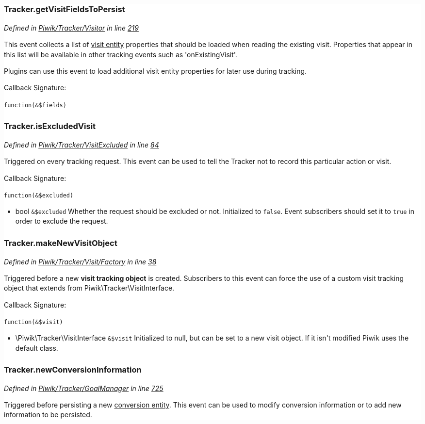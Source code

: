 
### Tracker.getVisitFieldsToPersist

*Defined in [Piwik/Tracker/Visitor](https://github.com/piwik/piwik/blob/2.10.0-b6/core/Tracker/Visitor.php) in line [219](https://github.com/piwik/piwik/blob/2.10.0-b6/core/Tracker/Visitor.php#L219)*

This event collects a list of [visit entity](/guides/persistence-and-the-mysql-backend#visits) properties that should be loaded when reading the existing visit. Properties that appear in this list will be available in other tracking
events such as 'onExistingVisit'.

Plugins can use this event to load additional visit entity properties for later use during tracking.

Callback Signature:
<pre><code>function(&amp;$fields)</code></pre>


### Tracker.isExcludedVisit

*Defined in [Piwik/Tracker/VisitExcluded](https://github.com/piwik/piwik/blob/2.10.0-b6/core/Tracker/VisitExcluded.php) in line [84](https://github.com/piwik/piwik/blob/2.10.0-b6/core/Tracker/VisitExcluded.php#L84)*

Triggered on every tracking request. This event can be used to tell the Tracker not to record this particular action or visit.

Callback Signature:
<pre><code>function(&amp;$excluded)</code></pre>

- bool `&$excluded` Whether the request should be excluded or not. Initialized to `false`. Event subscribers should set it to `true` in order to exclude the request.


### Tracker.makeNewVisitObject

*Defined in [Piwik/Tracker/Visit/Factory](https://github.com/piwik/piwik/blob/2.10.0-b6/core/Tracker/Visit/Factory.php) in line [38](https://github.com/piwik/piwik/blob/2.10.0-b6/core/Tracker/Visit/Factory.php#L38)*

Triggered before a new **visit tracking object** is created. Subscribers to this
event can force the use of a custom visit tracking object that extends from
Piwik\Tracker\VisitInterface.

Callback Signature:
<pre><code>function(&amp;$visit)</code></pre>

- \Piwik\Tracker\VisitInterface `&$visit` Initialized to null, but can be set to a new visit object. If it isn't modified Piwik uses the default class.


### Tracker.newConversionInformation

*Defined in [Piwik/Tracker/GoalManager](https://github.com/piwik/piwik/blob/2.10.0-b6/core/Tracker/GoalManager.php) in line [725](https://github.com/piwik/piwik/blob/2.10.0-b6/core/Tracker/GoalManager.php#L725)*

Triggered before persisting a new [conversion entity](/guides/persistence-and-the-mysql-backend#conversions). This event can be used to modify conversion information or to add new information to be persisted.
